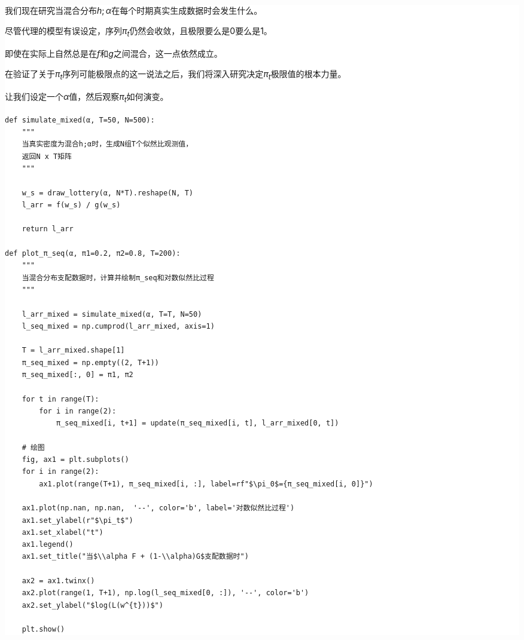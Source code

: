 我们现在研究当混合分布$h;\alpha$在每个时期真实生成数据时会发生什么。

尽管代理的模型有误设定，序列$\pi_t$仍然会收敛，且极限要么是$0$要么是$1$。

即使在实际上自然总是在$f$和$g$之间混合，这一点依然成立。

在验证了关于$\pi_t$序列可能极限点的这一说法之后，我们将深入研究决定$\pi_t$极限值的根本力量。

让我们设定一个$\alpha$值，然后观察$\pi_t$如何演变。

```{code-cell} ipython3
def simulate_mixed(α, T=50, N=500):
    """
    当真实密度为混合h;α时，生成N组T个似然比观测值，
    返回N x T矩阵
    """

    w_s = draw_lottery(α, N*T).reshape(N, T)
    l_arr = f(w_s) / g(w_s)

    return l_arr

def plot_π_seq(α, π1=0.2, π2=0.8, T=200):
    """
    当混合分布支配数据时，计算并绘制π_seq和对数似然比过程
    """

    l_arr_mixed = simulate_mixed(α, T=T, N=50)
    l_seq_mixed = np.cumprod(l_arr_mixed, axis=1)

    T = l_arr_mixed.shape[1]
    π_seq_mixed = np.empty((2, T+1))
    π_seq_mixed[:, 0] = π1, π2

    for t in range(T):
        for i in range(2):
            π_seq_mixed[i, t+1] = update(π_seq_mixed[i, t], l_arr_mixed[0, t])

    # 绘图
    fig, ax1 = plt.subplots()
    for i in range(2):
        ax1.plot(range(T+1), π_seq_mixed[i, :], label=rf"$\pi_0$={π_seq_mixed[i, 0]}")

    ax1.plot(np.nan, np.nan,  '--', color='b', label='对数似然比过程')
    ax1.set_ylabel(r"$\pi_t$")
    ax1.set_xlabel("t")
    ax1.legend()
    ax1.set_title("当$\\alpha F + (1-\\alpha)G$支配数据时")

    ax2 = ax1.twinx()
    ax2.plot(range(1, T+1), np.log(l_seq_mixed[0, :]), '--', color='b')
    ax2.set_ylabel("$log(L(w^{t}))$")

    plt.show()
```
